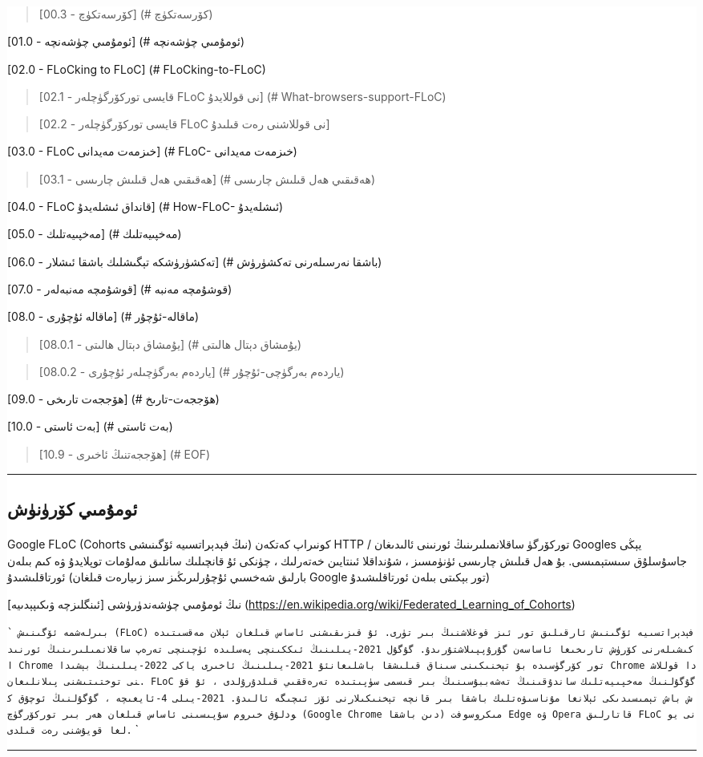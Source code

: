 > [00.3 - كۆرسەتكۈچ] (# كۆرسەتكۈچ)

[01.0 - ئومۇمىي چۈشەنچە] (# ئومۇمىي چۈشەنچە)

[02.0 - FLoCking to FLoC] (# FLoCking-to-FLoC)

> [02.1 - قايسى توركۆرگۈچلەر FLoC نى قوللايدۇ] (# What-browsers-support-FLoC)

> [02.2 - قايسى توركۆرگۈچلەر FLoC نى قوللاشنى رەت قىلىدۇ]

[03.0 - FLoC خىزمەت مەيدانى] (# FLoC- خىزمەت مەيدانى)

> [03.1 - ھەقىقىي ھەل قىلىش چارىسى] (# ھەقىقىي ھەل قىلىش چارىسى)

[04.0 - FLoC قانداق ئىشلەيدۇ] (# How-FLoC- ئىشلەيدۇ)

[05.0 - مەخپىيەتلىك] (# مەخپىيەتلىك)

[06.0 - تەكشۈرۈشكە تېگىشلىك باشقا ئىشلار] (# باشقا نەرسىلەرنى تەكشۈرۈش)

[07.0 - قوشۇمچە مەنبەلەر] (# قوشۇمچە مەنبە)

[08.0 - ماقالە ئۇچۇرى] (# ماقالە-ئۇچۇر)

> [08.0.1 - يۇمشاق دېتال ھالىتى] (# يۇمشاق دېتال ھالىتى)

> [08.0.2 - ياردەم بەرگۈچىلەر ئۇچۇرى] (# ياردەم بەرگۈچى-ئۇچۇر)

[09.0 - ھۆججەت تارىخى] (# ھۆججەت-تارىخ)

[10.0 - بەت ئاستى] (# بەت ئاستى)

> [10.9 - ھۆججەتنىڭ ئاخىرى] (# EOF)

***

## ئومۇمىي كۆرۈنۈش

Google FLoC (Cohorts نىڭ فېدېراتسىيە ئۆگىنىشى) كونىراپ كەتكەن HTTP / توركۆرگۈ ساقلانمىلىرىنىڭ ئورنىنى ئالىدىغان Googles يېڭى جاسۇسلۇق سىستېمىسى. بۇ ھەل قىلىش چارىسى ئۈنۈمسىز ، شۇنداقلا ئىنتايىن خەتەرلىك ، چۈنكى ئۇ قانچىلىك سانلىق مەلۇمات توپلايدۇ ۋە كىم بىلەن ئورتاقلىشىدۇ (بارلىق شەخسىي ئۇچۇرلىرىڭىز سىز زىيارەت قىلغان Google تور بېكىتى بىلەن ئورتاقلىشىدۇ)

[ئىنگلىزچە ۋىكىپېدىيە] نىڭ ئومۇمىي چۈشەندۈرۈشى (https://en.wikipedia.org/wiki/Federated_Learning_of_Cohorts)

`` `
بىرلەشمە ئۆگىنىش (FLoC) فېدېراتسىيە ئۆگىنىش ئارقىلىق تور ئىز قوغلاشنىڭ بىر تۈرى.
ئۇ قىزىقىشنى ئاساس قىلغان ئېلان مەقسىتىدە كىشىلەرنى كۆرۈش تارىخىغا ئاساسەن گۇرۇپپىلاشتۇرىدۇ.
گۇگۇل 2021-يىلىنىڭ ئىككىنچى پەسلىدە ئۈچىنچى تەرەپ ساقلانمىلىرىنىڭ ئورنىدا Chrome تور كۆرگۈسىدە بۇ تېخنىكىنى سىناق قىلىشقا باشلىغانئۇ 2021-يىلىنىڭ ئاخىرى ياكى 2022-يىلىنىڭ بېشىدا Chrome دا قوللاشنى توختىتىشنى پىلانلىغان.
FLoC گۇگۇلنىڭ مەخپىيەتلىك ساندۇقىنىڭ تەشەببۇسىنىڭ بىر قىسمى سۈپىتىدە تەرەققىي قىلدۇرۇلدى ، ئۇ قۇش باش تېمىسىدىكى ئېلانغا مۇناسىۋەتلىك باشقا بىر قانچە تېخنىكىلارنى ئۆز ئىچىگە ئالىدۇ.
2021-يىلى 4-ئايغىچە ، گۇگۇلنىڭ ئوچۇق كودلۇق خىروم سۇپىسىنى ئاساس قىلغان ھەر بىر توركۆرگۈچ (Google Chrome دىن باشقا) مىكروسوفت Edge ۋە Opera قاتارلىق FLoC نى يولغا قويۇشنى رەت قىلدى.
`` `

***
